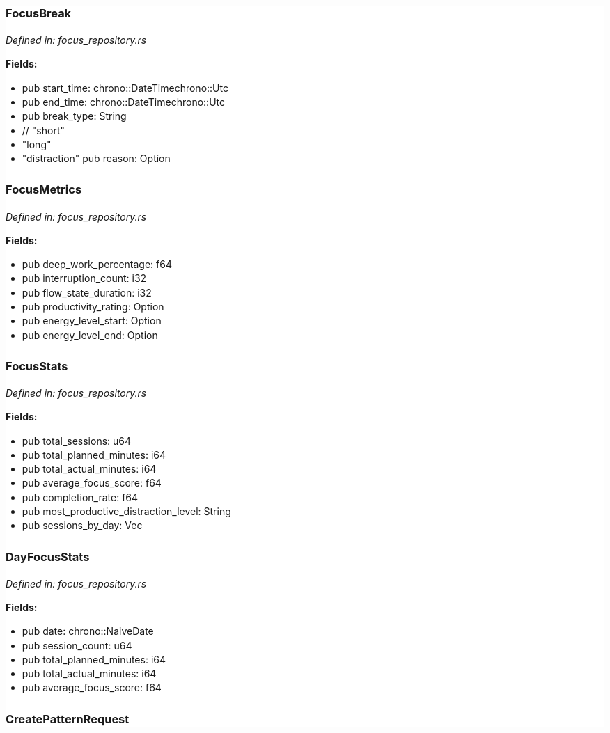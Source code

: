 ### FocusBreak

_Defined in: focus_repository.rs_

**Fields:**

- pub start_time: chrono::DateTime<chrono::Utc>
- pub end_time: chrono::DateTime<chrono::Utc>
- pub break_type: String
- // "short"
- "long"
- "distraction"
  pub reason: Option<String>

### FocusMetrics

_Defined in: focus_repository.rs_

**Fields:**

- pub deep_work_percentage: f64
- pub interruption_count: i32
- pub flow_state_duration: i32
- pub productivity_rating: Option<i32>
- pub energy_level_start: Option<i32>
- pub energy_level_end: Option<i32>

### FocusStats

_Defined in: focus_repository.rs_

**Fields:**

- pub total_sessions: u64
- pub total_planned_minutes: i64
- pub total_actual_minutes: i64
- pub average_focus_score: f64
- pub completion_rate: f64
- pub most_productive_distraction_level: String
- pub sessions_by_day: Vec<DayFocusStats>

### DayFocusStats

_Defined in: focus_repository.rs_

**Fields:**

- pub date: chrono::NaiveDate
- pub session_count: u64
- pub total_planned_minutes: i64
- pub total_actual_minutes: i64
- pub average_focus_score: f64

### CreatePatternRequest
